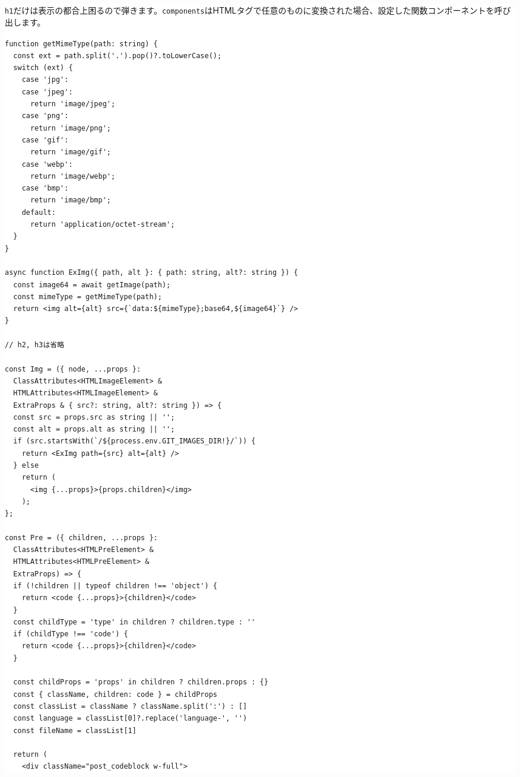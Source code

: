 `h1`だけは表示の都合上困るので弾きます。`components`はHTMLタグで任意のものに変換された場合、設定した関数コンポーネントを呼び出します。

```tsx:/src/components/post/MarkdownElements.tsx
function getMimeType(path: string) {
  const ext = path.split('.').pop()?.toLowerCase();
  switch (ext) {
    case 'jpg':
    case 'jpeg':
      return 'image/jpeg';
    case 'png':
      return 'image/png';
    case 'gif':
      return 'image/gif';
    case 'webp':
      return 'image/webp';
    case 'bmp':
      return 'image/bmp';
    default:
      return 'application/octet-stream';
  }
}

async function ExImg({ path, alt }: { path: string, alt?: string }) {
  const image64 = await getImage(path);
  const mimeType = getMimeType(path);
  return <img alt={alt} src={`data:${mimeType};base64,${image64}`} />
}

// h2, h3は省略

const Img = ({ node, ...props }:
  ClassAttributes<HTMLImageElement> &
  HTMLAttributes<HTMLImageElement> &
  ExtraProps & { src?: string, alt?: string }) => {
  const src = props.src as string || '';
  const alt = props.alt as string || '';
  if (src.startsWith(`/${process.env.GIT_IMAGES_DIR!}/`)) {
    return <ExImg path={src} alt={alt} />
  } else
    return (
      <img {...props}>{props.children}</img>
    );
};

const Pre = ({ children, ...props }:
  ClassAttributes<HTMLPreElement> &
  HTMLAttributes<HTMLPreElement> &
  ExtraProps) => {
  if (!children || typeof children !== 'object') {
    return <code {...props}>{children}</code>
  }
  const childType = 'type' in children ? children.type : ''
  if (childType !== 'code') {
    return <code {...props}>{children}</code>
  }

  const childProps = 'props' in children ? children.props : {}
  const { className, children: code } = childProps
  const classList = className ? className.split(':') : []
  const language = classList[0]?.replace('language-', '')
  const fileName = classList[1]

  return (
    <div className="post_codeblock w-full">
```

  [key: string]: any;